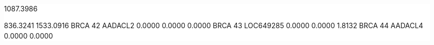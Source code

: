 1087.3986
</td>
<td style="text-align:right;">
836.3241
</td>
<td style="text-align:right;">
1533.0916
</td>
<td style="text-align:left;">
BRCA
</td>
</tr>
<tr>
<td style="text-align:left;">
42
</td>
<td style="text-align:left;">
AADACL2
</td>
<td style="text-align:right;">
0.0000
</td>
<td style="text-align:right;">
0.0000
</td>
<td style="text-align:right;">
0.0000
</td>
<td style="text-align:left;">
BRCA
</td>
</tr>
<tr>
<td style="text-align:left;">
43
</td>
<td style="text-align:left;">
LOC649285
</td>
<td style="text-align:right;">
0.0000
</td>
<td style="text-align:right;">
0.0000
</td>
<td style="text-align:right;">
1.8132
</td>
<td style="text-align:left;">
BRCA
</td>
</tr>
<tr>
<td style="text-align:left;">
44
</td>
<td style="text-align:left;">
AADACL4
</td>
<td style="text-align:right;">
0.0000
</td>
<td style="text-align:right;">
0.0000
